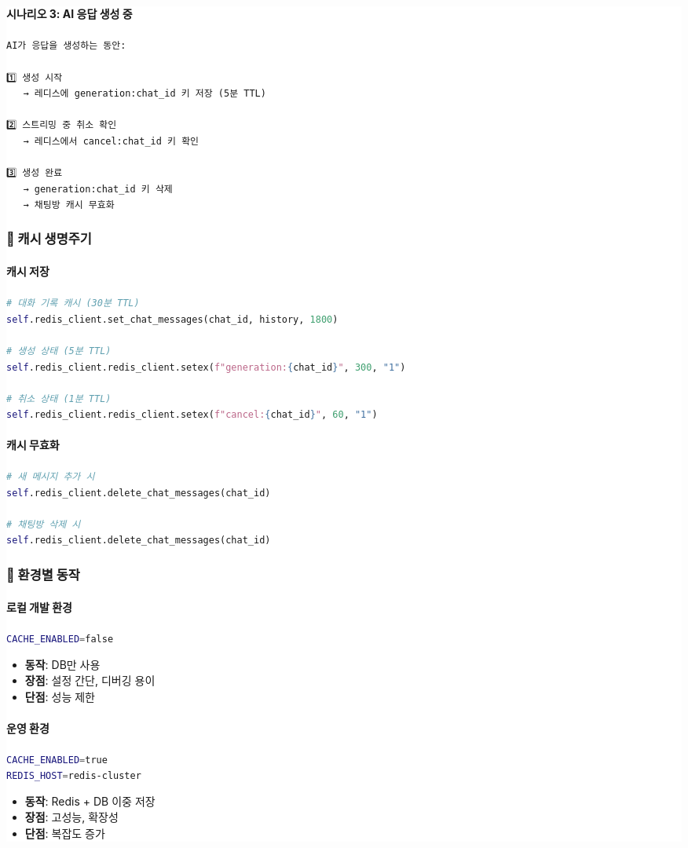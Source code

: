 #### **시나리오 3: AI 응답 생성 중**
```
AI가 응답을 생성하는 동안:

1️⃣ 생성 시작
   → 레디스에 generation:chat_id 키 저장 (5분 TTL)
   
2️⃣ 스트리밍 중 취소 확인
   → 레디스에서 cancel:chat_id 키 확인
   
3️⃣ 생성 완료
   → generation:chat_id 키 삭제
   → 채팅방 캐시 무효화
```

### 🔄 캐시 생명주기

#### **캐시 저장**
```python
# 대화 기록 캐시 (30분 TTL)
self.redis_client.set_chat_messages(chat_id, history, 1800)

# 생성 상태 (5분 TTL)  
self.redis_client.redis_client.setex(f"generation:{chat_id}", 300, "1")

# 취소 상태 (1분 TTL)
self.redis_client.redis_client.setex(f"cancel:{chat_id}", 60, "1")
```

#### **캐시 무효화**
```python
# 새 메시지 추가 시
self.redis_client.delete_chat_messages(chat_id)

# 채팅방 삭제 시
self.redis_client.delete_chat_messages(chat_id)
```

### 🎯 환경별 동작

#### **로컬 개발 환경**
```bash
CACHE_ENABLED=false
```
- **동작**: DB만 사용
- **장점**: 설정 간단, 디버깅 용이
- **단점**: 성능 제한

#### **운영 환경**
```bash
CACHE_ENABLED=true
REDIS_HOST=redis-cluster
```
- **동작**: Redis + DB 이중 저장
- **장점**: 고성능, 확장성
- **단점**: 복잡도 증가
